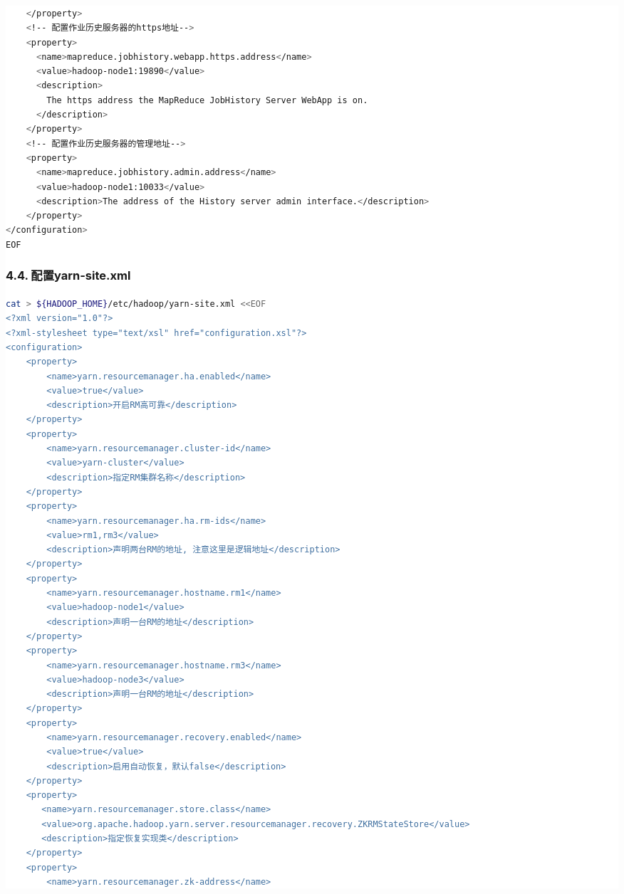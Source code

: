 ```bash
    </property>
    <!-- 配置作业历史服务器的https地址-->
    <property>
      <name>mapreduce.jobhistory.webapp.https.address</name>
      <value>hadoop-node1:19890</value>
      <description>
        The https address the MapReduce JobHistory Server WebApp is on.
      </description>
    </property>
    <!-- 配置作业历史服务器的管理地址-->
    <property>
      <name>mapreduce.jobhistory.admin.address</name>
      <value>hadoop-node1:10033</value>
      <description>The address of the History server admin interface.</description>
    </property>
</configuration>
EOF
```

### 4.4. 配置yarn-site.xml

```bash
cat > ${HADOOP_HOME}/etc/hadoop/yarn-site.xml <<EOF
<?xml version="1.0"?>
<?xml-stylesheet type="text/xsl" href="configuration.xsl"?>
<configuration>
    <property>
        <name>yarn.resourcemanager.ha.enabled</name>
        <value>true</value>
        <description>开启RM高可靠</description>
    </property>
    <property>
        <name>yarn.resourcemanager.cluster-id</name>
        <value>yarn-cluster</value>
        <description>指定RM集群名称</description>
    </property>
    <property>
        <name>yarn.resourcemanager.ha.rm-ids</name>
        <value>rm1,rm3</value>
        <description>声明两台RM的地址, 注意这里是逻辑地址</description>
    </property>
    <property>
        <name>yarn.resourcemanager.hostname.rm1</name>
        <value>hadoop-node1</value>
        <description>声明一台RM的地址</description>
    </property>
    <property>
        <name>yarn.resourcemanager.hostname.rm3</name>
        <value>hadoop-node3</value>
        <description>声明一台RM的地址</description>
    </property>
    <property>
        <name>yarn.resourcemanager.recovery.enabled</name>
        <value>true</value>
        <description>启用自动恢复，默认false</description>
    </property>
    <property>
       <name>yarn.resourcemanager.store.class</name>
       <value>org.apache.hadoop.yarn.server.resourcemanager.recovery.ZKRMStateStore</value>
       <description>指定恢复实现类</description>
    </property>
    <property>
        <name>yarn.resourcemanager.zk-address</name>
```